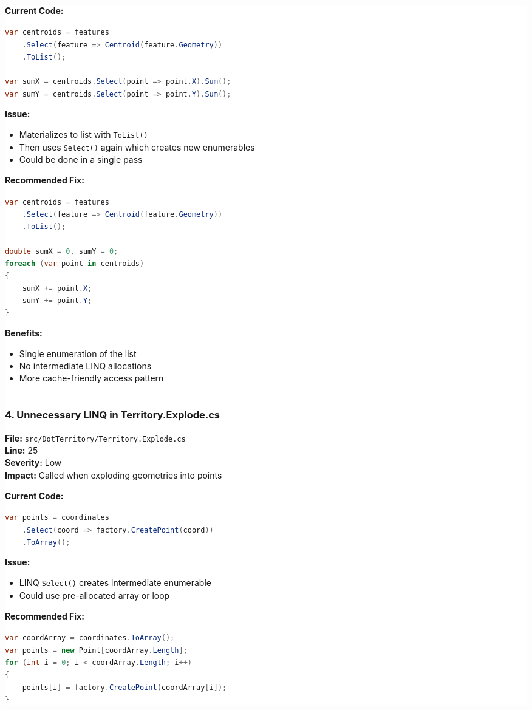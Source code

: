 **Current Code:**
```csharp
var centroids = features
    .Select(feature => Centroid(feature.Geometry))
    .ToList();

var sumX = centroids.Select(point => point.X).Sum();
var sumY = centroids.Select(point => point.Y).Sum();
```

**Issue:**
- Materializes to list with `ToList()`
- Then uses `Select()` again which creates new enumerables
- Could be done in a single pass

**Recommended Fix:**
```csharp
var centroids = features
    .Select(feature => Centroid(feature.Geometry))
    .ToList();

double sumX = 0, sumY = 0;
foreach (var point in centroids)
{
    sumX += point.X;
    sumY += point.Y;
}
```

**Benefits:**
- Single enumeration of the list
- No intermediate LINQ allocations
- More cache-friendly access pattern

---

### 4. Unnecessary LINQ in Territory.Explode.cs

**File:** `src/DotTerritory/Territory.Explode.cs`  
**Line:** 25  
**Severity:** Low  
**Impact:** Called when exploding geometries into points

**Current Code:**
```csharp
var points = coordinates
    .Select(coord => factory.CreatePoint(coord))
    .ToArray();
```

**Issue:**
- LINQ `Select()` creates intermediate enumerable
- Could use pre-allocated array or loop

**Recommended Fix:**
```csharp
var coordArray = coordinates.ToArray();
var points = new Point[coordArray.Length];
for (int i = 0; i < coordArray.Length; i++)
{
    points[i] = factory.CreatePoint(coordArray[i]);
}
```

